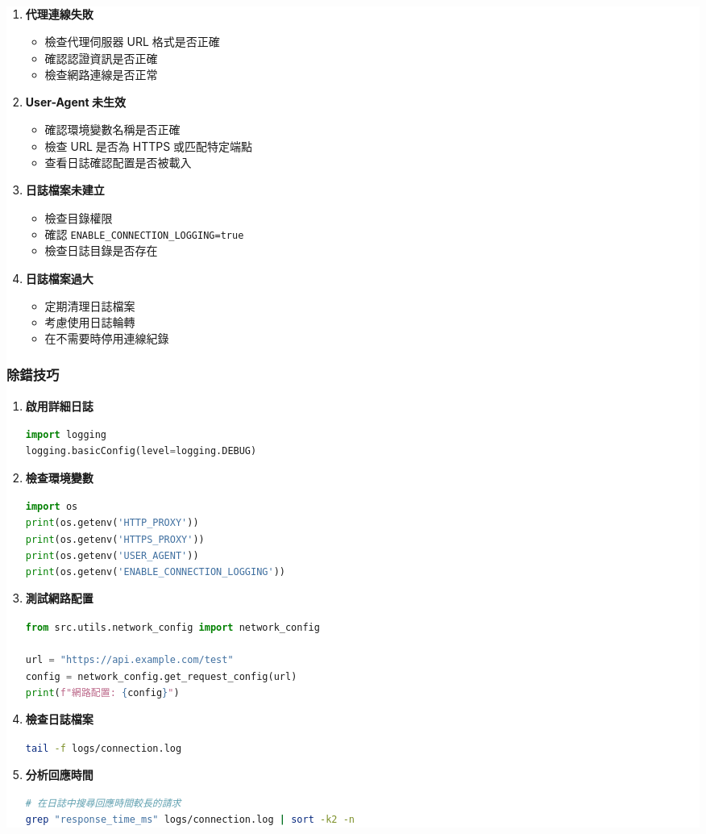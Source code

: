 1. **代理連線失敗**
   - 檢查代理伺服器 URL 格式是否正確
   - 確認認證資訊是否正確
   - 檢查網路連線是否正常

2. **User-Agent 未生效**
   - 確認環境變數名稱是否正確
   - 檢查 URL 是否為 HTTPS 或匹配特定端點
   - 查看日誌確認配置是否被載入

3. **日誌檔案未建立**
   - 檢查目錄權限
   - 確認 `ENABLE_CONNECTION_LOGGING=true`
   - 檢查日誌目錄是否存在

4. **日誌檔案過大**
   - 定期清理日誌檔案
   - 考慮使用日誌輪轉
   - 在不需要時停用連線紀錄

### 除錯技巧

1. **啟用詳細日誌**

   ```python
   import logging
   logging.basicConfig(level=logging.DEBUG)
   ```

2. **檢查環境變數**

   ```python
   import os
   print(os.getenv('HTTP_PROXY'))
   print(os.getenv('HTTPS_PROXY'))
   print(os.getenv('USER_AGENT'))
   print(os.getenv('ENABLE_CONNECTION_LOGGING'))
   ```

3. **測試網路配置**

   ```python
   from src.utils.network_config import network_config
   
   url = "https://api.example.com/test"
   config = network_config.get_request_config(url)
   print(f"網路配置: {config}")
   ```

4. **檢查日誌檔案**

   ```bash
   tail -f logs/connection.log
   ```

5. **分析回應時間**

   ```bash
   # 在日誌中搜尋回應時間較長的請求
   grep "response_time_ms" logs/connection.log | sort -k2 -n
   ```
